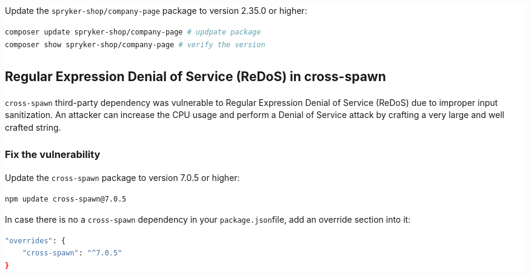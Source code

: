 Update the `spryker-shop/company-page` package to version 2.35.0 or higher:

```bash
composer update spryker-shop/company-page # updpate package
composer show spryker-shop/company-page # verify the version
```


## Regular Expression Denial of Service (ReDoS) in cross-spawn

`cross-spawn` third-party dependency was vulnerable to Regular Expression Denial of Service (ReDoS) due to improper input sanitization. An attacker can increase the CPU usage and perform a Denial of Service attack by crafting a very large and well crafted string.

### Fix the vulnerability

Update the `cross-spawn` package to version 7.0.5 or higher:

```bash
npm update cross-spawn@7.0.5
```

In case there is no a `cross-spawn` dependency in your `package.json`file, add an override section into it:

```bash
"overrides": {
    "cross-spawn": "^7.0.5"
}
```